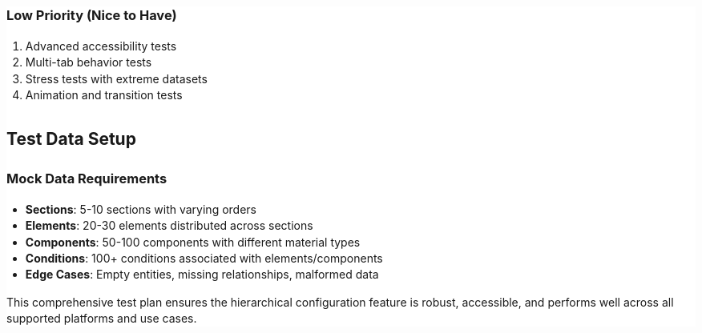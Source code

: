 ### Low Priority (Nice to Have)
1. Advanced accessibility tests
2. Multi-tab behavior tests
3. Stress tests with extreme datasets
4. Animation and transition tests

## Test Data Setup

### Mock Data Requirements
- **Sections**: 5-10 sections with varying orders
- **Elements**: 20-30 elements distributed across sections
- **Components**: 50-100 components with different material types
- **Conditions**: 100+ conditions associated with elements/components
- **Edge Cases**: Empty entities, missing relationships, malformed data

This comprehensive test plan ensures the hierarchical configuration feature is robust, accessible, and performs well across all supported platforms and use cases.